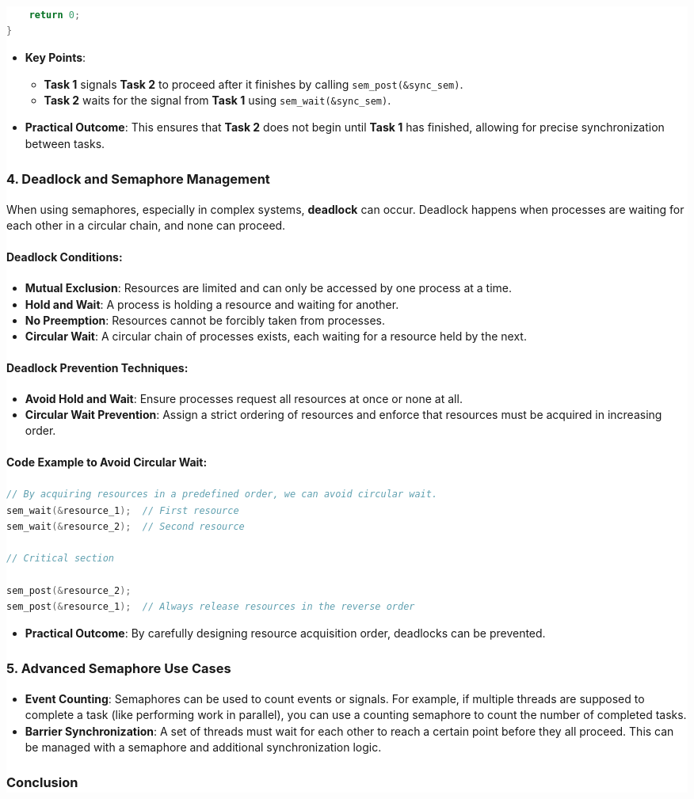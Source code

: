 ```c
    return 0;
}
```

- **Key Points**:
  - **Task 1** signals **Task 2** to proceed after it finishes by calling `sem_post(&sync_sem)`.
  - **Task 2** waits for the signal from **Task 1** using `sem_wait(&sync_sem)`.

- **Practical Outcome**: This ensures that **Task 2** does not begin until **Task 1** has finished, allowing for precise synchronization between tasks.

### **4. Deadlock and Semaphore Management**

When using semaphores, especially in complex systems, **deadlock** can occur. Deadlock happens when processes are waiting for each other in a circular chain, and none can proceed.

#### **Deadlock Conditions**:
- **Mutual Exclusion**: Resources are limited and can only be accessed by one process at a time.
- **Hold and Wait**: A process is holding a resource and waiting for another.
- **No Preemption**: Resources cannot be forcibly taken from processes.
- **Circular Wait**: A circular chain of processes exists, each waiting for a resource held by the next.

#### **Deadlock Prevention Techniques**:
- **Avoid Hold and Wait**: Ensure processes request all resources at once or none at all.
- **Circular Wait Prevention**: Assign a strict ordering of resources and enforce that resources must be acquired in increasing order.

#### **Code Example to Avoid Circular Wait**:
```c
// By acquiring resources in a predefined order, we can avoid circular wait.
sem_wait(&resource_1);  // First resource
sem_wait(&resource_2);  // Second resource

// Critical section

sem_post(&resource_2);
sem_post(&resource_1);  // Always release resources in the reverse order
```

- **Practical Outcome**: By carefully designing resource acquisition order, deadlocks can be prevented.

### **5. Advanced Semaphore Use Cases**

- **Event Counting**: Semaphores can be used to count events or signals. For example, if multiple threads are supposed to complete a task (like performing work in parallel), you can use a counting semaphore to count the number of completed tasks.
- **Barrier Synchronization**: A set of threads must wait for each other to reach a certain point before they all proceed. This can be managed with a semaphore and additional synchronization logic.

### **Conclusion**

